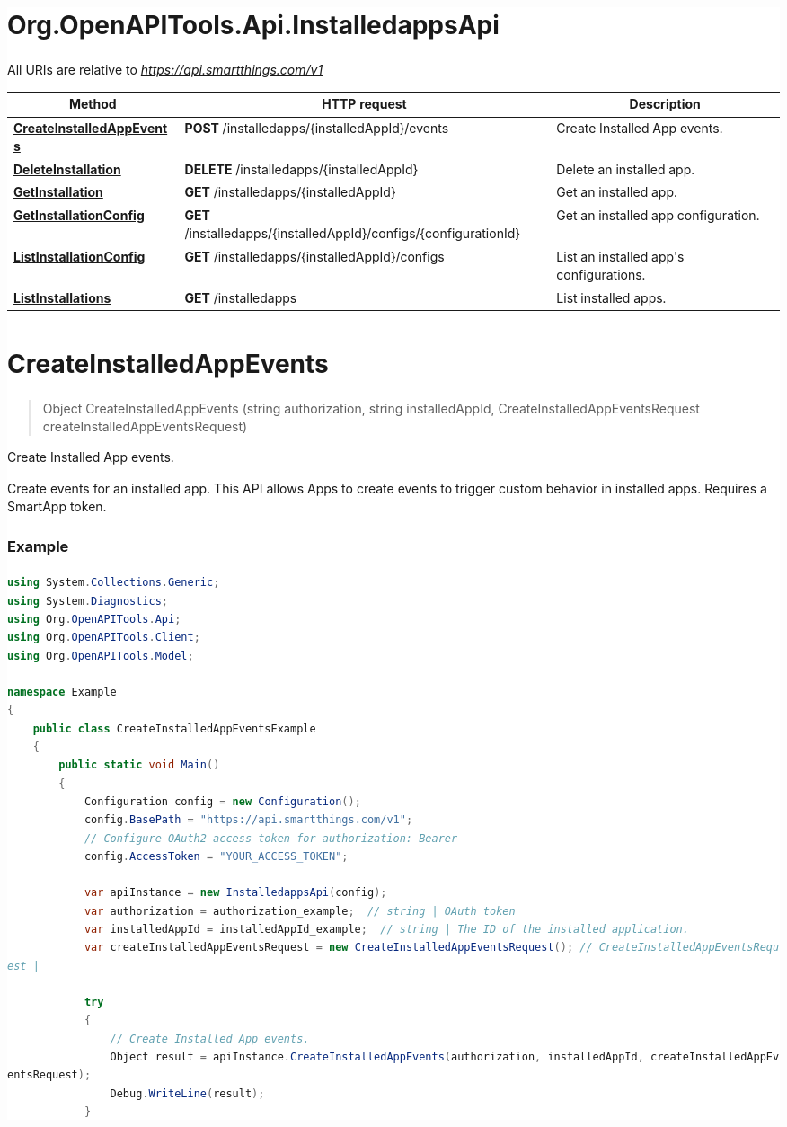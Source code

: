 # Org.OpenAPITools.Api.InstalledappsApi

All URIs are relative to *https://api.smartthings.com/v1*

Method | HTTP request | Description
------------- | ------------- | -------------
[**CreateInstalledAppEvents**](InstalledappsApi.md#createinstalledappevents) | **POST** /installedapps/{installedAppId}/events | Create Installed App events.
[**DeleteInstallation**](InstalledappsApi.md#deleteinstallation) | **DELETE** /installedapps/{installedAppId} | Delete an installed app.
[**GetInstallation**](InstalledappsApi.md#getinstallation) | **GET** /installedapps/{installedAppId} | Get an installed app.
[**GetInstallationConfig**](InstalledappsApi.md#getinstallationconfig) | **GET** /installedapps/{installedAppId}/configs/{configurationId} | Get an installed app configuration.
[**ListInstallationConfig**](InstalledappsApi.md#listinstallationconfig) | **GET** /installedapps/{installedAppId}/configs | List an installed app&#39;s configurations.
[**ListInstallations**](InstalledappsApi.md#listinstallations) | **GET** /installedapps | List installed apps.


<a name="createinstalledappevents"></a>
# **CreateInstalledAppEvents**
> Object CreateInstalledAppEvents (string authorization, string installedAppId, CreateInstalledAppEventsRequest createInstalledAppEventsRequest)

Create Installed App events.

Create events for an installed app.  This API allows Apps to create events to trigger custom behavior in installed apps. Requires a SmartApp token. 

### Example
```csharp
using System.Collections.Generic;
using System.Diagnostics;
using Org.OpenAPITools.Api;
using Org.OpenAPITools.Client;
using Org.OpenAPITools.Model;

namespace Example
{
    public class CreateInstalledAppEventsExample
    {
        public static void Main()
        {
            Configuration config = new Configuration();
            config.BasePath = "https://api.smartthings.com/v1";
            // Configure OAuth2 access token for authorization: Bearer
            config.AccessToken = "YOUR_ACCESS_TOKEN";

            var apiInstance = new InstalledappsApi(config);
            var authorization = authorization_example;  // string | OAuth token
            var installedAppId = installedAppId_example;  // string | The ID of the installed application.
            var createInstalledAppEventsRequest = new CreateInstalledAppEventsRequest(); // CreateInstalledAppEventsRequest | 

            try
            {
                // Create Installed App events.
                Object result = apiInstance.CreateInstalledAppEvents(authorization, installedAppId, createInstalledAppEventsRequest);
                Debug.WriteLine(result);
            }
```